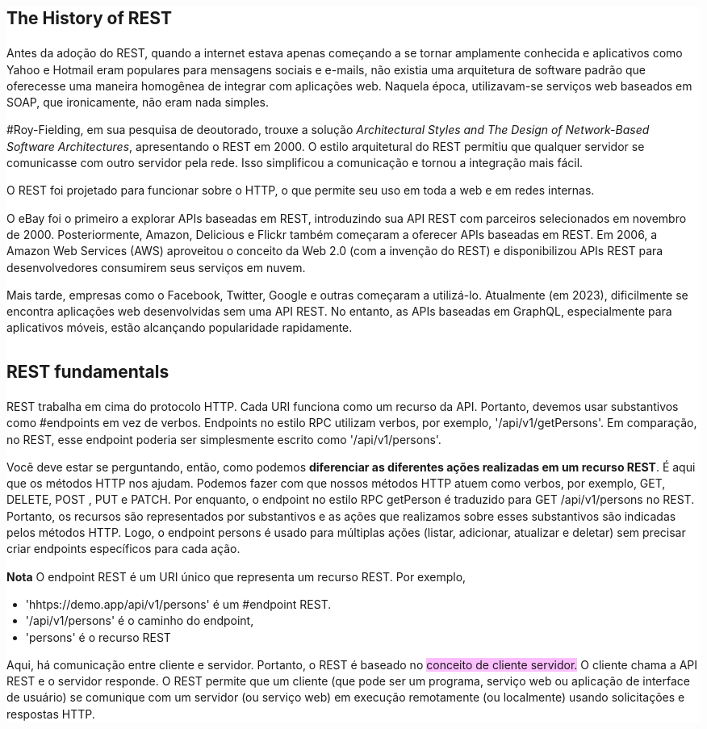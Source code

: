 ## The History of REST
Antes da adoção do REST, quando a internet estava apenas começando a se tornar amplamente conhecida e aplicativos como Yahoo e Hotmail eram populares para mensagens sociais e e-mails, não existia uma arquitetura de software padrão que oferecesse uma maneira homogênea de integrar com aplicações web. Naquela época, utilizavam-se serviços web baseados em SOAP, que ironicamente, não eram nada simples.

#Roy-Fielding, em sua pesquisa de deoutorado, trouxe a solução *Architectural Styles and The Design of Network-Based Software Architectures*, apresentando o REST em 2000. O estilo arquitetural do REST permitiu que qualquer servidor se comunicasse com outro servidor pela rede. Isso simplificou a comunicação  e tornou a integração mais fácil.

O REST foi projetado para funcionar sobre o HTTP, o que permite seu uso em toda a web e em redes internas.

O eBay foi o primeiro a explorar APIs baseadas em REST, introduzindo sua API REST com parceiros selecionados em novembro de 2000.  Posteriormente, Amazon, Delicious e Flickr também começaram a oferecer APIs baseadas em REST. Em 2006, a Amazon Web Services (AWS) aproveitou o conceito da Web 2.0 (com a invenção do REST) e disponibilizou APIs REST para desenvolvedores consumirem seus serviços em nuvem.

Mais tarde, empresas como o Facebook, Twitter, Google e outras começaram a utilizá-lo. Atualmente (em 2023), dificilmente se encontra aplicações web desenvolvidas sem uma API REST. No entanto, as APIs baseadas em GraphQL, especialmente para aplicativos móveis, estão alcançando popularidade rapidamente.

## REST fundamentals
REST trabalha em cima do protocolo HTTP.  Cada URI funciona como um recurso da API. Portanto, devemos usar substantivos como #endpoints em vez de verbos. Endpoints no estilo RPC utilizam verbos, por exemplo, '/api/v1/getPersons'. Em comparação, no REST, esse endpoint poderia ser simplesmente escrito como '/api/v1/persons'.

Você deve estar se perguntando, então, como podemos **diferenciar as diferentes ações realizadas em um recurso REST**. É aqui que os métodos HTTP nos ajudam. Podemos fazer com que nossos métodos HTTP atuem como verbos, por exemplo, GET, DELETE, POST , PUT e PATCH. Por enquanto, o endpoint no estilo RPC getPerson é traduzido para GET /api/v1/persons no REST.
Portanto, os recursos são representados por substantivos e as ações que realizamos sobre esses substantivos são indicadas pelos métodos HTTP.
Logo, o endpoint persons é usado para múltiplas ações (listar, adicionar, atualizar e deletar) sem precisar criar endpoints específicos para cada ação. 

**Nota**
O endpoint REST é um URI único que representa um recurso REST. Por exemplo, 
- 'hhtps://demo.app/api/v1/persons' é um #endpoint REST. 
- '/api/v1/persons' é o caminho do endpoint, 
- 'persons' é o recurso REST

Aqui, há comunicação entre cliente e servidor. Portanto, o REST é baseado no <span style="background:#fdbfff">conceito de cliente servidor.</span>  O cliente chama a API REST e o servidor responde. O REST permite que um cliente (que pode ser um programa, serviço web ou aplicação de interface de usuário) se comunique com um servidor (ou serviço web) em execução remotamente (ou localmente) usando solicitações e respostas HTTP. 
